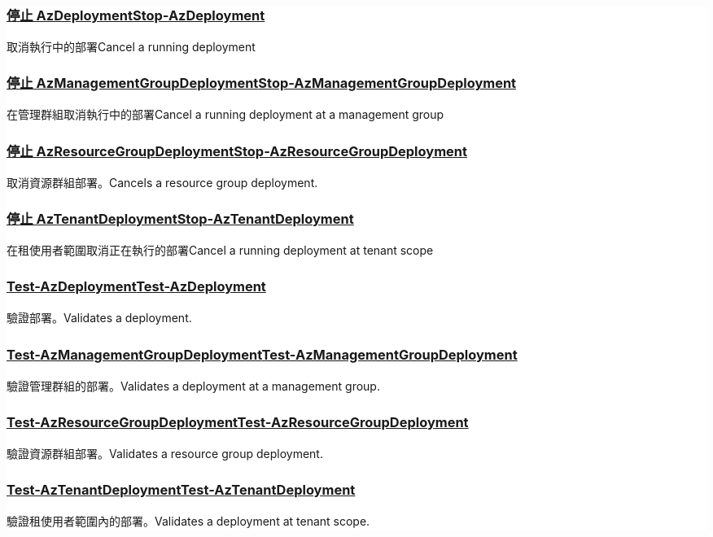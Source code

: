 ### [<span data-ttu-id="16e6d-337">停止 AzDeployment</span><span class="sxs-lookup"><span data-stu-id="16e6d-337">Stop-AzDeployment</span></span>](Stop-AzDeployment.md)
<span data-ttu-id="16e6d-338">取消執行中的部署</span><span class="sxs-lookup"><span data-stu-id="16e6d-338">Cancel a running deployment</span></span>

### [<span data-ttu-id="16e6d-339">停止 AzManagementGroupDeployment</span><span class="sxs-lookup"><span data-stu-id="16e6d-339">Stop-AzManagementGroupDeployment</span></span>](Stop-AzManagementGroupDeployment.md)
<span data-ttu-id="16e6d-340">在管理群組取消執行中的部署</span><span class="sxs-lookup"><span data-stu-id="16e6d-340">Cancel a running deployment at a management group</span></span>

### [<span data-ttu-id="16e6d-341">停止 AzResourceGroupDeployment</span><span class="sxs-lookup"><span data-stu-id="16e6d-341">Stop-AzResourceGroupDeployment</span></span>](Stop-AzResourceGroupDeployment.md)
<span data-ttu-id="16e6d-342">取消資源群組部署。</span><span class="sxs-lookup"><span data-stu-id="16e6d-342">Cancels a resource group deployment.</span></span>

### [<span data-ttu-id="16e6d-343">停止 AzTenantDeployment</span><span class="sxs-lookup"><span data-stu-id="16e6d-343">Stop-AzTenantDeployment</span></span>](Stop-AzTenantDeployment.md)
<span data-ttu-id="16e6d-344">在租使用者範圍取消正在執行的部署</span><span class="sxs-lookup"><span data-stu-id="16e6d-344">Cancel a running deployment at tenant scope</span></span>

### [<span data-ttu-id="16e6d-345">Test-AzDeployment</span><span class="sxs-lookup"><span data-stu-id="16e6d-345">Test-AzDeployment</span></span>](Test-AzDeployment.md)
<span data-ttu-id="16e6d-346">驗證部署。</span><span class="sxs-lookup"><span data-stu-id="16e6d-346">Validates a deployment.</span></span>

### [<span data-ttu-id="16e6d-347">Test-AzManagementGroupDeployment</span><span class="sxs-lookup"><span data-stu-id="16e6d-347">Test-AzManagementGroupDeployment</span></span>](Test-AzManagementGroupDeployment.md)
<span data-ttu-id="16e6d-348">驗證管理群組的部署。</span><span class="sxs-lookup"><span data-stu-id="16e6d-348">Validates a deployment at a management group.</span></span>

### [<span data-ttu-id="16e6d-349">Test-AzResourceGroupDeployment</span><span class="sxs-lookup"><span data-stu-id="16e6d-349">Test-AzResourceGroupDeployment</span></span>](Test-AzResourceGroupDeployment.md)
<span data-ttu-id="16e6d-350">驗證資源群組部署。</span><span class="sxs-lookup"><span data-stu-id="16e6d-350">Validates a resource group deployment.</span></span>

### [<span data-ttu-id="16e6d-351">Test-AzTenantDeployment</span><span class="sxs-lookup"><span data-stu-id="16e6d-351">Test-AzTenantDeployment</span></span>](Test-AzTenantDeployment.md)
<span data-ttu-id="16e6d-352">驗證租使用者範圍內的部署。</span><span class="sxs-lookup"><span data-stu-id="16e6d-352">Validates a deployment at tenant scope.</span></span>
